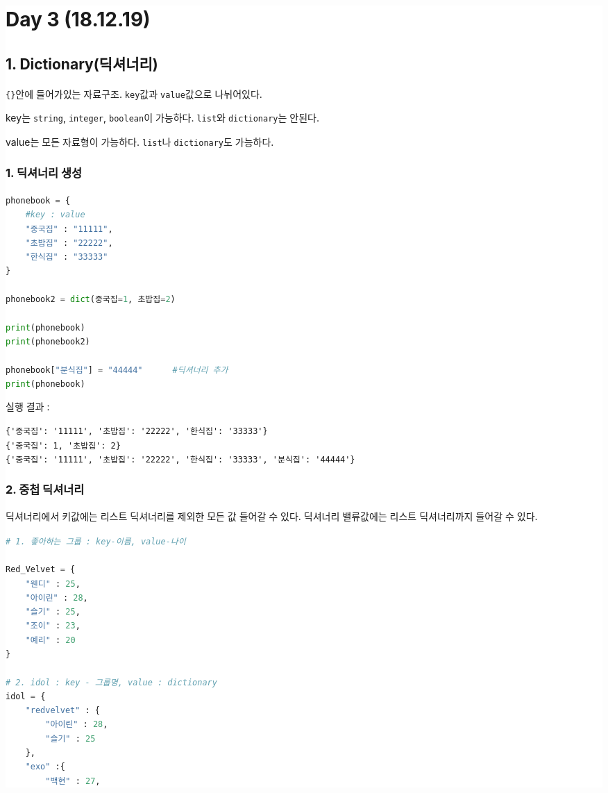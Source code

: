 # Day 3 (18.12.19)

## 1. Dictionary(딕셔너리)

`{}`안에 들어가있는 자료구조. `key`값과 `value`값으로 나뉘어있다.

key는 `string`, `integer`, `boolean`이 가능하다. `list`와 `dictionary`는 안된다.

value는 모든 자료형이 가능하다. `list`나 `dictionary`도 가능하다.



### 1. 딕셔너리 생성

```python
phonebook = {
    #key : value
    "중국집" : "11111",
    "초밥집" : "22222",
    "한식집" : "33333"
}

phonebook2 = dict(중국집=1, 초밥집=2)

print(phonebook)
print(phonebook2)

phonebook["분식집"] = "44444"		#딕셔너리 추가
print(phonebook)

```

실행 결과 :

```
{'중국집': '11111', '초밥집': '22222', '한식집': '33333'}
{'중국집': 1, '초밥집': 2}
{'중국집': '11111', '초밥집': '22222', '한식집': '33333', '분식집': '44444'}
```



### 2. 중첩 딕셔너리

딕셔너리에서 키값에는 리스트 딕셔너리를 제외한 모든 값 들어갈 수 있다.
딕셔너리 밸류값에는 리스트 딕셔너리까지 들어갈 수 있다.



```python
# 1. 좋아하는 그룹 : key-이름, value-나이

Red_Velvet = {
    "웬디" : 25,
    "아이린" : 28,
    "슬기" : 25,
    "조이" : 23,
    "예리" : 20
}

# 2. idol : key - 그룹명, value : dictionary
idol = {
    "redvelvet" : {
        "아이린" : 28,
        "슬기" : 25
    },
    "exo" :{
        "백현" : 27,
```